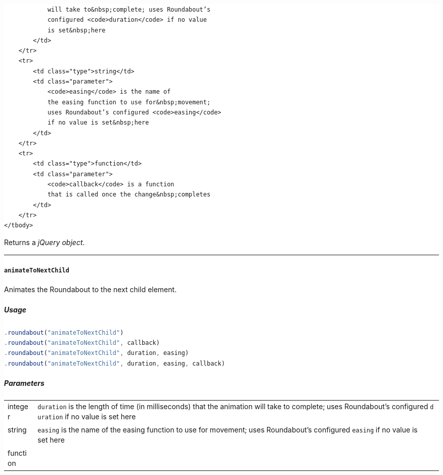 				will take to&nbsp;complete; uses Roundabout’s
				configured <code>duration</code> if no value
				is set&nbsp;here
			</td>
		</tr>
		<tr>
			<td class="type">string</td>
			<td class="parameter">
				<code>easing</code> is the name of
				the easing function to use for&nbsp;movement;
				uses Roundabout’s configured <code>easing</code>
				if no value is set&nbsp;here
			</td>
		</tr>
		<tr>
			<td class="type">function</td>
			<td class="parameter">
				<code>callback</code> is a function 
				that is called once the change&nbsp;completes
			</td>
		</tr>
	</tbody>
</table>

Returns a *jQuery object*.

---

#### `animateToNextChild`

Animates the Roundabout to the next child element.

##### Usage

```javascript
.roundabout("animateToNextChild")
.roundabout("animateToNextChild", callback)
.roundabout("animateToNextChild", duration, easing)
.roundabout("animateToNextChild", duration, easing, callback)
```

##### Parameters

<table class="parameters">
	<tbody>
		<tr>
			<td class="type">integer</td>
			<td class="parameter">
				<code>duration</code> is the length
				of time (in milliseconds) that the animation
				will take to&nbsp;complete; uses Roundabout’s
				configured <code>duration</code> if no value
				is set&nbsp;here
			</td>
		</tr>
		<tr>
			<td class="type">string</td>
			<td class="parameter">
				<code>easing</code> is the name of
				the easing function to use for&nbsp;movement;
				uses Roundabout’s configured <code>easing</code>
				if no value is set&nbsp;here
			</td>
		</tr>
		<tr>
			<td class="type">function</td>